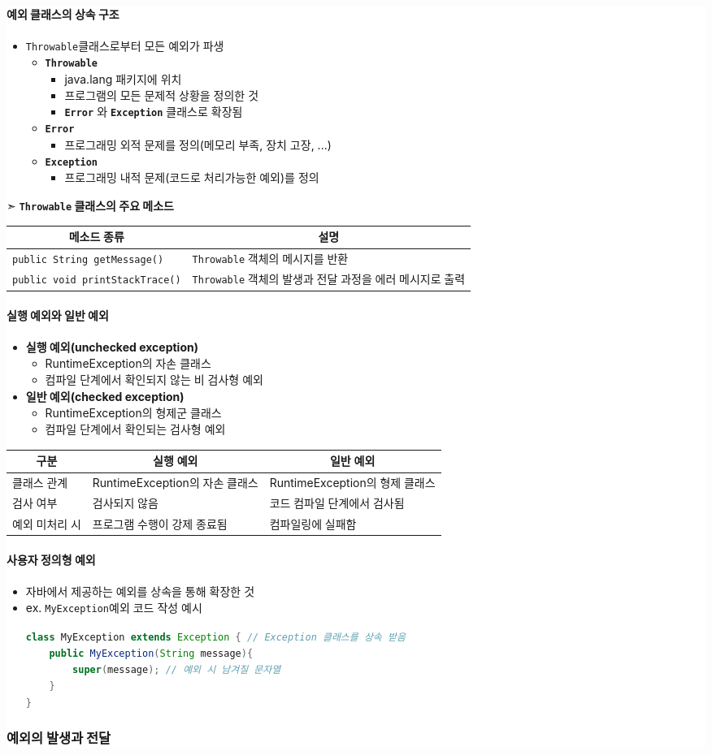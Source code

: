 #### 예외 클래스의 상속 구조
- `Throwable`클래스로부터 모든 예외가 파생
	- **`Throwable`**
		- java.lang 패키지에 위치
		- 프로그램의 모든 문제적 상황을 정의한 것
		- **`Error`** 와 **`Exception`** 클래스로 확장됨
	- **`Error`**
		- 프로그래밍 외적 문제를 정의(메모리 부족, 장치 고장, ...)
	- **`Exception`**
		- 프로그래밍 내적 문제(코드로 처리가능한 예외)를 정의

&#10147; **`Throwable` 클래스의 주요 메소드**

|메소드 종류|설명|
|---|---|
|`public String getMessage()`|`Throwable` 객체의 메시지를 반환|
|`public void printStackTrace()`|`Throwable` 객체의 발생과 전달 과정을 에러 메시지로 출력|

#### 실행 예외와 일반 예외
- **실행 예외(unchecked exception)**
	- RuntimeException의 자손 클래스
	- 컴파일 단계에서 확인되지 않는 비 검사형 예외
- **일반 예외(checked exception)**
	- RuntimeException의 형제군 클래스
	- 컴파일 단계에서 확인되는 검사형 예외

|구분|실행 예외|일반 예외|
|---|---|---|
|클래스 관계|RuntimeException의 자손 클래스|RuntimeException의 형제 클래스|
|검사 여부|검사되지 않음|코드 컴파일 단계에서 검사됨|
|예외 미처리 시|프로그램 수행이 강제 종료됨|컴파일링에 실패함|

#### 사용자 정의형 예외
- 자바에서 제공하는 예외를 상속을 통해 확장한 것
- ex. `MyException`예외 코드 작성 예시
	```java
	class MyException extends Exception { // Exception 클래스를 상속 받음
		public MyException(String message){
			super(message); // 예외 시 남겨질 문자열
		}
	}
	```

### 예외의 발생과 전달
